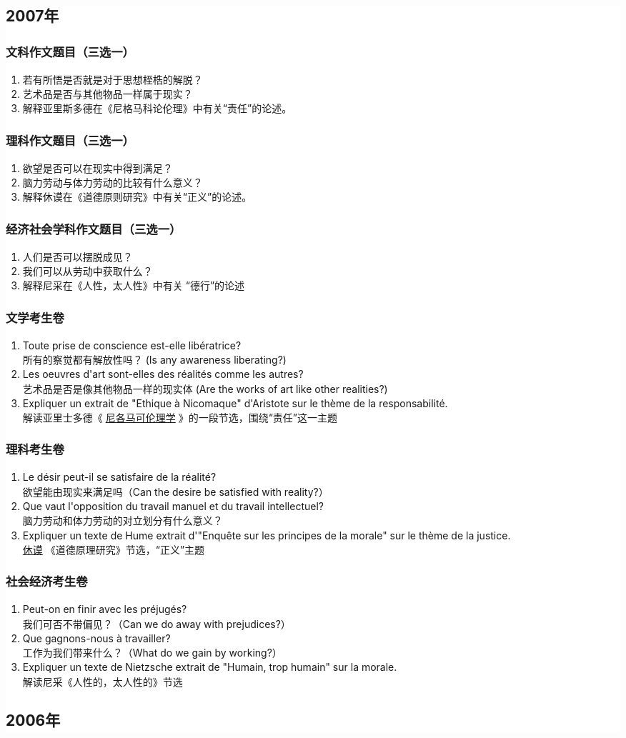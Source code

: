 ## 2007年

### 文科作文题目（三选一）

1. 若有所悟是否就是对于思想桎梏的解脱？
2. 艺术品是否与其他物品一样属于现实？
3. 解释亚里斯多德在《尼格马科论伦理》中有关“责任”的论述。

### 理科作文题目（三选一）

1. 欲望是否可以在现实中得到满足？
2. 脑力劳动与体力劳动的比较有什么意义？
3. 解释休谟在《道德原则研究》中有关“正义”的论述。

### 经济社会学科作文题目（三选一）

1. 人们是否可以摆脱成见？
2. 我们可以从劳动中获取什么？
3. 解释尼采在《人性，太人性》中有关 “德行”的论述

### 文学考生卷

1. Toute prise de conscience est-elle libératrice?  
   所有的察觉都有解放性吗？ (Is any awareness liberating?)
2. Les oeuvres d'art sont-elles des réalités comme les autres?  
   艺术品是否是像其他物品一样的现实体 (Are the works of art like other realities?)
3. Expliquer un extrait de "Ethique à Nicomaque" d'Aristote sur le thème de la responsabilité.  
   解读亚里士多德《 [尼各马可伦理学](https://zhida.zhihu.com/search?content_id=9557660&content_type=Article&match_order=1&q=%E5%B0%BC%E5%90%84%E9%A9%AC%E5%8F%AF%E4%BC%A6%E7%90%86%E5%AD%A6&zhida_source=entity) 》的一段节选，围绕“责任”这一主题

### 理科考生卷

1. Le désir peut-il se satisfaire de la réalité?  
   欲望能由现实来满足吗（Can the desire be satisfied with reality?）
2. Que vaut l'opposition du travail manuel et du travail intellectuel?  
   脑力劳动和体力劳动的对立划分有什么意义？
3. Expliquer un texte de Hume extrait d'"Enquête sur les principes de la morale" sur le thème de la justice.  
   [休谟](https://zhida.zhihu.com/search?content_id=9557660&content_type=Article&match_order=1&q=%E4%BC%91%E8%B0%9F&zhida_source=entity) 《道德原理研究》节选，“正义”主题

### 社会经济考生卷

1. Peut-on en finir avec les préjugés?  
   我们可否不带偏见？（Can we do away with prejudices?）
2. Que gagnons-nous à travailler?  
   工作为我们带来什么？（What do we gain by working?）
3. Expliquer un texte de Nietzsche extrait de "Humain, trop humain" sur la morale.  
   解读尼采《人性的，太人性的》节选

## 2006年
